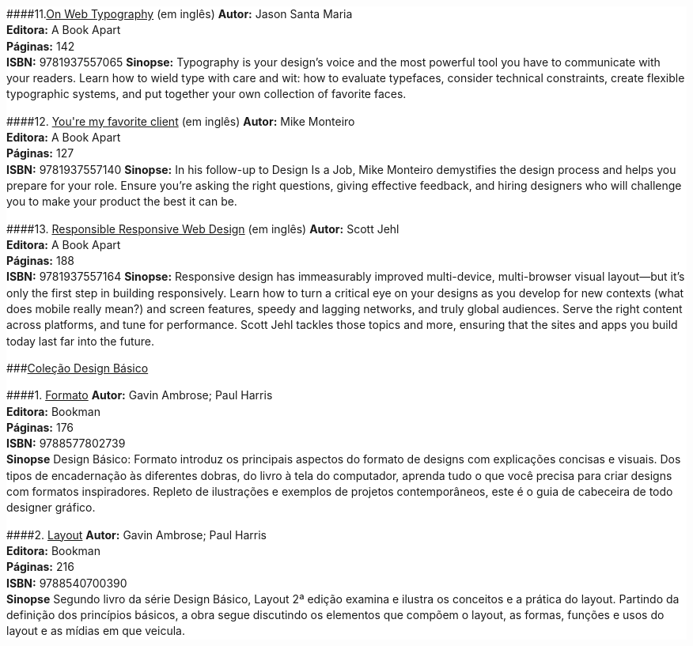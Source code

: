 ####11.[On Web Typography](http://abookapart.com/products/on-web-typography) (em inglês)
**Autor:** Jason Santa Maria<br>
**Editora:** A Book Apart <br>
**Páginas:** 142 <br>
**ISBN:** 9781937557065
**Sinopse:** Typography is your design’s voice and the most powerful tool you have to communicate with your readers. Learn how to wield type with care and wit: how to evaluate typefaces, consider technical constraints, create flexible typographic systems, and put together your own collection of favorite faces.

####12. [You're my favorite client](http://abookapart.com/products/youre-my-favorite-client) (em inglês)
**Autor:** Mike Monteiro<br>
**Editora:** A Book Apart <br>
**Páginas:** 127 <br>
**ISBN:** 9781937557140
**Sinopse:** In his follow-up to Design Is a Job, Mike Monteiro demystifies the design process and helps you prepare for your role. Ensure you’re asking the right questions, giving effective feedback, and hiring designers who will challenge you to make your product the best it can be.

####13. [Responsible Responsive Web Design](http://abookapart.com/products/responsible-responsive-design) (em inglês)
**Autor:** Scott Jehl<br>
**Editora:** A Book Apart <br>
**Páginas:** 188 <br>
**ISBN:**  9781937557164
**Sinopse:** Responsive design has immeasurably improved multi-device, multi-browser visual layout—but it’s only the first step in building responsively. Learn how to turn a critical eye on your designs as you develop for new contexts (what does mobile really mean?) and screen features, speedy and lagging networks, and truly global audiences. Serve the right content across platforms, and tune for performance. Scott Jehl tackles those topics and more, ensuring that the sites and apps you build today last far into the future.

###[Coleção Design Básico](http://www.grupoa.com.br/designbasico)

####1. [Formato](http://www.grupoa.com.br/designbasico)
**Autor:** Gavin Ambrose; Paul Harris<br>
**Editora:** Bookman <br>
**Páginas:** 176 <br>
**ISBN:**   9788577802739 <br>
**Sinopse** Design Básico: Formato introduz os principais aspectos do formato de designs com explicações concisas e visuais. Dos tipos de encadernação às diferentes dobras, do livro à tela do computador, aprenda tudo o que você precisa para criar designs com formatos inspiradores. Repleto de ilustrações e exemplos de projetos contemporâneos, este é o guia de cabeceira de todo designer gráfico.

####2. [Layout](http://www.grupoa.com.br/designbasico)
**Autor:** Gavin Ambrose; Paul Harris<br>
**Editora:** Bookman <br>
**Páginas:** 216 <br>
**ISBN:**   9788540700390 <br>
**Sinopse** Segundo livro da série Design Básico, Layout 2ª edição examina e ilustra os conceitos e a prática do layout. Partindo da definição dos princípios básicos, a obra segue discutindo os elementos que compõem o layout, as formas, funções e usos do layout e as mídias em que veicula.
